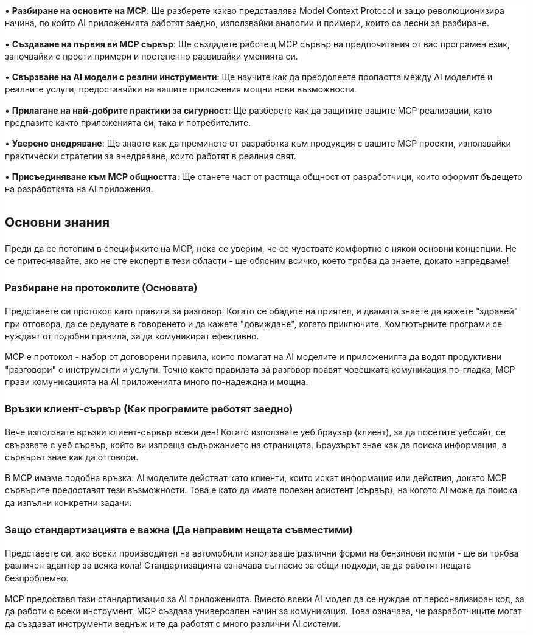 • **Разбиране на основите на MCP**: Ще разберете какво представлява Model Context Protocol и защо революционизира начина, по който AI приложенията работят заедно, използвайки аналогии и примери, които са лесни за разбиране.

• **Създаване на първия ви MCP сървър**: Ще създадете работещ MCP сървър на предпочитания от вас програмен език, започвайки с прости примери и постепенно развивайки уменията си.

• **Свързване на AI модели с реални инструменти**: Ще научите как да преодолеете пропастта между AI моделите и реалните услуги, предоставяйки на вашите приложения мощни нови възможности.

• **Прилагане на най-добрите практики за сигурност**: Ще разберете как да защитите вашите MCP реализации, като предпазите както приложенията си, така и потребителите.

• **Уверено внедряване**: Ще знаете как да преминете от разработка към продукция с вашите MCP проекти, използвайки практически стратегии за внедряване, които работят в реалния свят.

• **Присъединяване към MCP общността**: Ще станете част от растяща общност от разработчици, които оформят бъдещето на разработката на AI приложения. 

## Основни знания

Преди да се потопим в спецификите на MCP, нека се уверим, че се чувствате комфортно с някои основни концепции. Не се притеснявайте, ако не сте експерт в тези области - ще обясним всичко, което трябва да знаете, докато напредваме!

### Разбиране на протоколите (Основата)

Представете си протокол като правила за разговор. Когато се обадите на приятел, и двамата знаете да кажете "здравей" при отговора, да се редувате в говоренето и да кажете "довиждане", когато приключите. Компютърните програми се нуждаят от подобни правила, за да комуникират ефективно.

MCP е протокол - набор от договорени правила, които помагат на AI моделите и приложенията да водят продуктивни "разговори" с инструменти и услуги. Точно както правилата за разговор правят човешката комуникация по-гладка, MCP прави комуникацията на AI приложенията много по-надеждна и мощна.

### Връзки клиент-сървър (Как програмите работят заедно)

Вече използвате връзки клиент-сървър всеки ден! Когато използвате уеб браузър (клиент), за да посетите уебсайт, се свързвате с уеб сървър, който ви изпраща съдържанието на страницата. Браузърът знае как да поиска информация, а сървърът знае как да отговори.

В MCP имаме подобна връзка: AI моделите действат като клиенти, които искат информация или действия, докато MCP сървърите предоставят тези възможности. Това е като да имате полезен асистент (сървър), на когото AI може да поиска да изпълни конкретни задачи.

### Защо стандартизацията е важна (Да направим нещата съвместими)

Представете си, ако всеки производител на автомобили използваше различни форми на бензинови помпи - ще ви трябва различен адаптер за всяка кола! Стандартизацията означава съгласие за общи подходи, за да работят нещата безпроблемно.

MCP предоставя тази стандартизация за AI приложенията. Вместо всеки AI модел да се нуждае от персонализиран код, за да работи с всеки инструмент, MCP създава универсален начин за комуникация. Това означава, че разработчиците могат да създават инструменти веднъж и те да работят с много различни AI системи.
